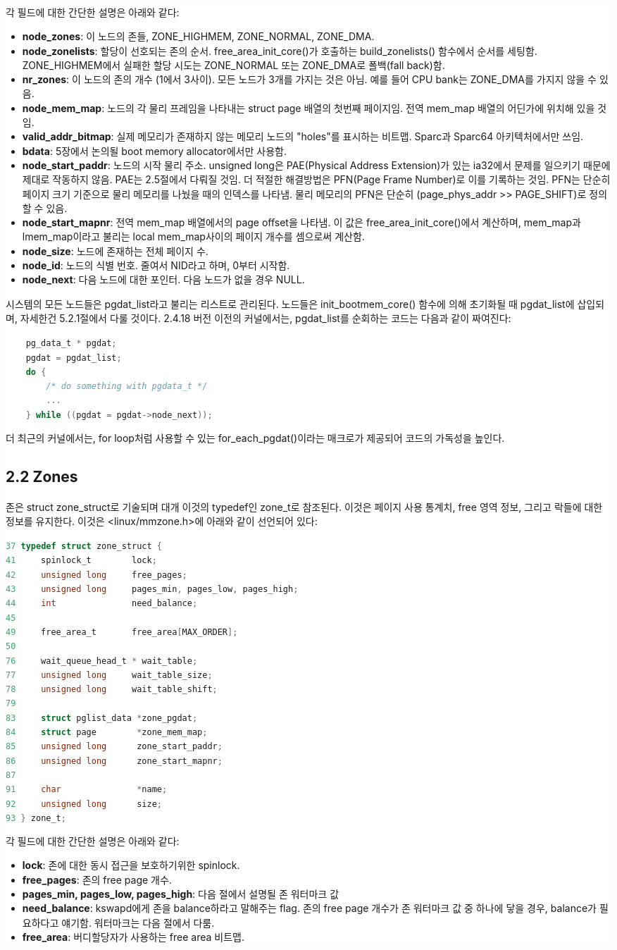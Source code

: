```c
```
각 필드에 대한 간단한 설명은 아래와 같다:
- **node_zones**: 이 노드의 존들, ZONE_HIGHMEM, ZONE_NORMAL, ZONE_DMA.
- **node_zonelists**: 할당이 선호되는 존의 순서. free_area_init_core()가 호출하는 build_zonelists() 함수에서 순서를 세팅함. ZONE_HIGHMEM에서 실패한 할당 시도는 ZONE_NORMAL 또는 ZONE_DMA로 폴백(fall back)함.
- **nr_zones**: 이 노드의 존의 개수 (1에서 3사이). 모든 노드가 3개를 가지는 것은 아님. 예를 들어 CPU bank는 ZONE_DMA를 가지지 않을 수 있음.
- **node_mem_map**: 노드의 각 물리 프레임을 나타내는 struct page 배열의 첫번째 페이지임. 전역 mem_map 배열의 어딘가에 위치해 있을 것임.
- **valid_addr_bitmap**: 실제 메모리가 존재하지 않는 메모리 노드의 "holes"를 표시하는 비트맵. Sparc과 Sparc64 아키텍처에서만 쓰임.
- **bdata**: 5장에서 논의될 boot memory allocator에서만 사용함.
- **node_start_paddr**: 노드의 시작 물리 주소. unsigned long은 PAE(Physical Address Extension)가 있는 ia32에서 문제를 일으키기 때문에 제대로 작동하지 않음. PAE는 2.5절에서 다뤄질 것임. 더 적절한 해결방법은 PFN(Page Frame Number)로 이를 기록하는 것임. PFN는 단순히 페이지 크기 기준으로 물리 메모리를 나눴을 때의 인덱스를 나타냄. 물리 메모리의 PFN은 단순히 (page_phys_addr >> PAGE_SHIFT)로 정의할 수 있음.
- **node_start_mapnr**: 전역 mem_map 배열에서의 page offset을 나타냄. 이 값은 free_area_init_core()에서 계산하며, mem_map과 lmem_map이라고 불리는 local mem_map사이의 페이지 개수를 셈으로써 계산함.
- **node_size**: 노드에 존재하는 전체 페이지 수.
- **node_id**: 노드의 식별 번호. 줄여서 NID라고 하며, 0부터 시작함.
- **node_next**: 다음 노드에 대한 포인터. 다음 노드가 없을 경우 NULL.

시스템의 모든 노드들은 pgdat_list라고 불리는 리스트로 관리된다. 노드들은 init_bootmem_core() 함수에 의해 초기화될 때 pgdat_list에 삽입되며, 자세한건 5.2.1절에서 다룰 것이다. 2.4.18 버전 이전의 커널에서는, pgdat_list를 순회하는 코드는 다음과 같이 짜여진다:
```c
	pg_data_t * pgdat;
    pgdat = pgdat_list;
    do {
    	/* do something with pgdata_t */
        ...
    } while ((pgdat = pgdat->node_next));
```
더 최근의 커널에서는, for loop처럼 사용할 수 있는 for_each_pgdat()이라는 매크로가 제공되어 코드의 가독성을 높인다.

## 2.2 Zones
존은 struct zone_struct로 기술되며 대개 이것의 typedef인 zone_t로 참조된다. 이것은 페이지 사용 통계치, free 영역 정보, 그리고 락들에 대한 정보를 유지한다. 이것은 <linux/mmzone.h>에 아래와 같이 선언되어 있다:
```c
37 typedef struct zone_struct {
41     spinlock_t        lock;
42     unsigned long     free_pages;
43     unsigned long     pages_min, pages_low, pages_high;
44     int               need_balance;
45 
49     free_area_t       free_area[MAX_ORDER];
50 
76     wait_queue_head_t * wait_table;
77     unsigned long     wait_table_size;
78     unsigned long     wait_table_shift;
79 
83     struct pglist_data *zone_pgdat;
84     struct page        *zone_mem_map;
85     unsigned long      zone_start_paddr;
86     unsigned long      zone_start_mapnr;
87 
91     char               *name;
92     unsigned long      size;
93 } zone_t;
```
각 필드에 대한 간단한 설명은 아래와 같다:
- **lock**: 존에 대한 동시 접근을 보호하기위한 spinlock.
- **free_pages**: 존의 free page 개수.
- **pages_min, pages_low, pages_high**: 다음 절에서 설명될 존 워터마크 값
- **need_balance**: kswapd에게 존을 balance하라고 말해주는 flag. 존의 free page 개수가 존 워터마크 값 중 하나에 닿을 경우, balance가 필요하다고 얘기함. 워터마크는 다음 절에서 다룸.
- **free_area**: 버디할당자가 사용하는 free area 비트맵.